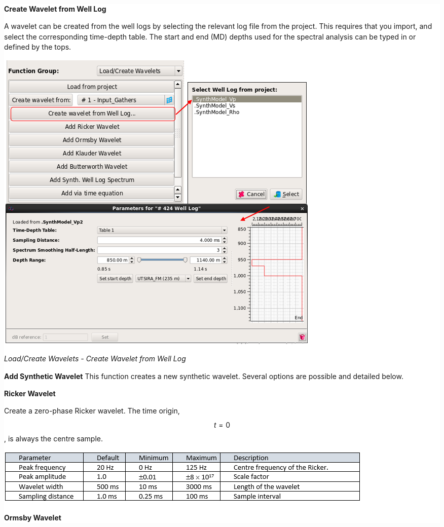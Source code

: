 **Create Wavelet from Well Log**

A wavelet can be created from the well logs by selecting the relevant log file from the project. This requires that you import, and select the corresponding time-depth table. The start and end \(MD\) depths used for the spectral analysis can be typed in or defined by the tops.

![](../../../.gitbook/assets/138_interpretation.PNG)

_Load/Create Wavelets - Create Wavelet from Well Log_

**Add Synthetic Wavelet** This function creates a new synthetic wavelet. Several options are possible and detailed below.

**Ricker Wavelet**

Create a zero-phase Ricker wavelet. The time origin, $$t=0$$, is always the centre sample.

![](../../../.gitbook/assets/139_interpretation.PNG)

**Ormsby Wavelet**
